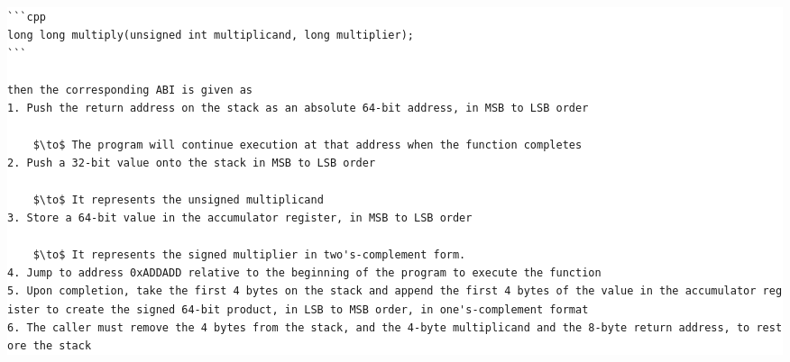     ```cpp
    long long multiply(unsigned int multiplicand, long multiplier);
    ```

    then the corresponding ABI is given as 
    1. Push the return address on the stack as an absolute 64-bit address, in MSB to LSB order
        
        $\to$ The program will continue execution at that address when the function completes
    2. Push a 32-bit value onto the stack in MSB to LSB order
        
        $\to$ It represents the unsigned multiplicand
    3. Store a 64-bit value in the accumulator register, in MSB to LSB order
        
        $\to$ It represents the signed multiplier in two's-complement form.
    4. Jump to address 0xADDADD relative to the beginning of the program to execute the function
    5. Upon completion, take the first 4 bytes on the stack and append the first 4 bytes of the value in the accumulator register to create the signed 64-bit product, in LSB to MSB order, in one's-complement format
    6. The caller must remove the 4 bytes from the stack, and the 4-byte multiplicand and the 8-byte return address, to restore the stack